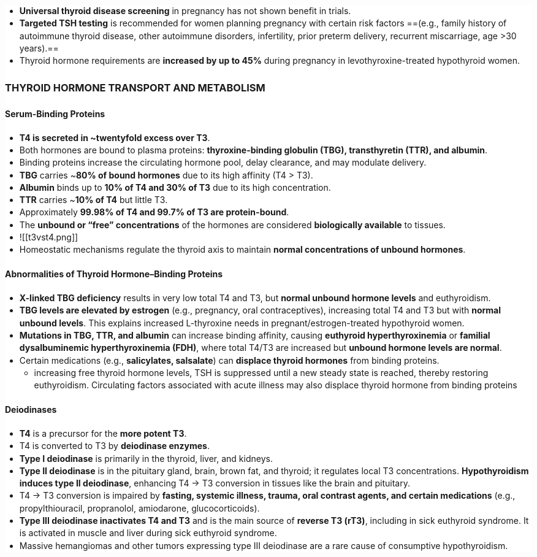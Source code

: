 - **Universal thyroid disease screening** in pregnancy has not shown benefit in trials.
- **Targeted TSH testing** is recommended for women planning pregnancy with certain risk factors ==(e.g., family history of autoimmune thyroid disease, other autoimmune disorders, infertility, prior preterm delivery, recurrent miscarriage, age >30 years).==
- Thyroid hormone requirements are **increased by up to 45%** during pregnancy in levothyroxine-treated hypothyroid women.

### THYROID HORMONE TRANSPORT AND METABOLISM

#### Serum-Binding Proteins

- **T4 is secreted in ~twentyfold excess over T3**.
- Both hormones are bound to plasma proteins: **thyroxine-binding globulin (TBG), transthyretin (TTR), and albumin**.
- Binding proteins increase the circulating hormone pool, delay clearance, and may modulate delivery.
- **TBG** carries ~**80% of bound hormones** due to its high affinity (T4 > T3).
- **Albumin** binds up to **10% of T4 and 30% of T3** due to its high concentration.
- **TTR** carries ~**10% of T4** but little T3.
- Approximately **99.98% of T4 and 99.7% of T3 are protein-bound**.
- The **unbound or “free” concentrations** of the hormones are considered **biologically available** to tissues.
- ![[t3vst4.png]]
- Homeostatic mechanisms regulate the thyroid axis to maintain **normal concentrations of unbound hormones**.

#### Abnormalities of Thyroid Hormone–Binding Proteins

- **X-linked TBG deficiency** results in very low total T4 and T3, but **normal unbound hormone levels** and euthyroidism.
- **TBG levels are elevated by estrogen** (e.g., pregnancy, oral contraceptives), increasing total T4 and T3 but with **normal unbound levels**. This explains increased L-thyroxine needs in pregnant/estrogen-treated hypothyroid women.
- **Mutations in TBG, TTR, and albumin** can increase binding affinity, causing **euthyroid hyperthyroxinemia** or **familial dysalbuminemic hyperthyroxinemia (FDH)**, where total T4/T3 are increased but **unbound hormone levels are normal**.
- Certain medications (e.g., **salicylates, salsalate**) can **displace thyroid hormones** from binding proteins.
	- increasing free thyroid hormone levels, TSH is suppressed until a new steady state is reached, thereby restoring euthyroidism. Circulating factors associated with acute illness may also displace thyroid hormone from binding proteins

#### Deiodinases

- **T4** is a precursor for the **more potent T3**.
- T4 is converted to T3 by **deiodinase enzymes**.
- **Type I deiodinase** is primarily in the thyroid, liver, and kidneys.
- **Type II deiodinase** is in the pituitary gland, brain, brown fat, and thyroid; it regulates local T3 concentrations. **Hypothyroidism induces type II deiodinase**, enhancing T4 → T3 conversion in tissues like the brain and pituitary.
- T4 → T3 conversion is impaired by **fasting, systemic illness, trauma, oral contrast agents, and certain medications** (e.g., propylthiouracil, propranolol, amiodarone, glucocorticoids).
- **Type III deiodinase inactivates T4 and T3** and is the main source of **reverse T3 (rT3)**, including in sick euthyroid syndrome. It is activated in muscle and liver during sick euthyroid syndrome.
- Massive hemangiomas and other tumors expressing type III deiodinase are a rare cause of consumptive hypothyroidism.

